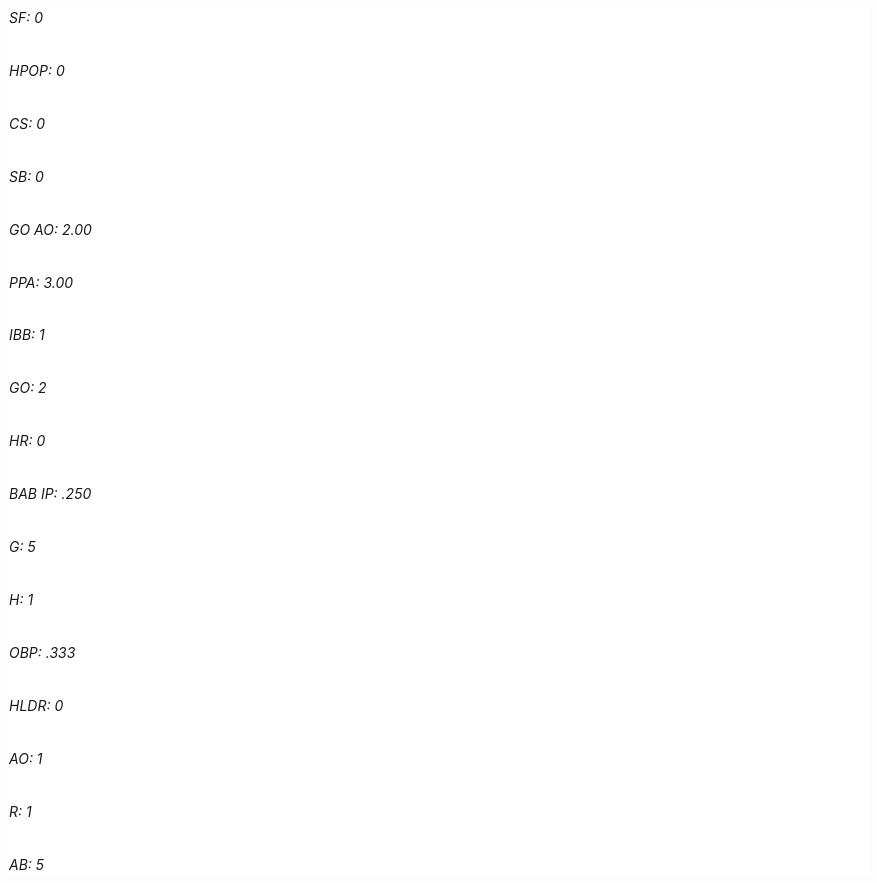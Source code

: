 ###### SF: 0
###### HPOP: 0
###### CS: 0
###### SB: 0
###### GO AO: 2.00
###### PPA: 3.00
###### IBB: 1
###### GO: 2
###### HR: 0
###### BAB IP: .250
###### G: 5
###### H: 1
###### OBP: .333
###### HLDR: 0
###### AO: 1
###### R: 1
###### AB: 5